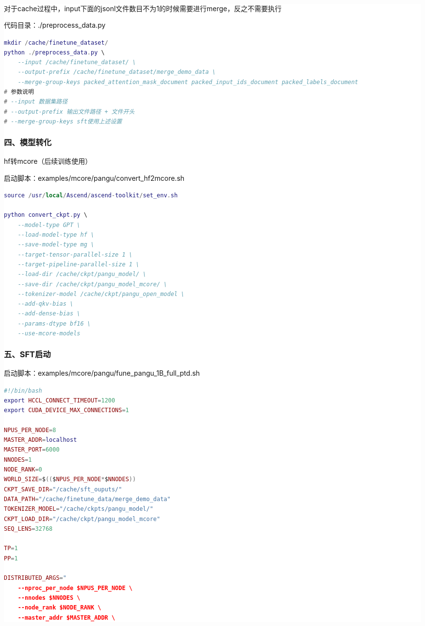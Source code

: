 对于cache过程中，input下面的jsonl文件数目不为1的时候需要进行merge，反之不需要执行

代码目录：./preprocess_data.py
```lua
mkdir /cache/finetune_dataset/
python ./preprocess_data.py \
    --input /cache/finetune_dataset/ \
    --output-prefix /cache/finetune_dataset/merge_demo_data \
    --merge-group-keys packed_attention_mask_document packed_input_ids_document packed_labels_document
# 参数说明
# --input 数据集路径
# --output-prefix 输出文件路径 + 文件开头
# --merge-group-keys sft使用上述设置
```

### 四、模型转化
hf转mcore（后续训练使用）

启动脚本：examples/mcore/pangu/convert_hf2mcore.sh
```lua
source /usr/local/Ascend/ascend-toolkit/set_env.sh

python convert_ckpt.py \
    --model-type GPT \
    --load-model-type hf \
    --save-model-type mg \
    --target-tensor-parallel-size 1 \
    --target-pipeline-parallel-size 1 \
    --load-dir /cache/ckpt/pangu_model/ \
    --save-dir /cache/ckpt/pangu_model_mcore/ \
    --tokenizer-model /cache/ckpt/pangu_open_model \
    --add-qkv-bias \
    --add-dense-bias \
    --params-dtype bf16 \
    --use-mcore-models
```

### 五、SFT启动
启动脚本：examples/mcore/pangu/fune_pangu_1B_full_ptd.sh
```lua
#!/bin/bash
export HCCL_CONNECT_TIMEOUT=1200
export CUDA_DEVICE_MAX_CONNECTIONS=1

NPUS_PER_NODE=8
MASTER_ADDR=localhost
MASTER_PORT=6000
NNODES=1
NODE_RANK=0
WORLD_SIZE=$(($NPUS_PER_NODE*$NNODES))
CKPT_SAVE_DIR="/cache/sft_ouputs/"
DATA_PATH="/cache/finetune_data/merge_demo_data"
TOKENIZER_MODEL="/cache/ckpts/pangu_model/"
CKPT_LOAD_DIR="/cache/ckpt/pangu_model_mcore"
SEQ_LENS=32768

TP=1
PP=1

DISTRIBUTED_ARGS="
    --nproc_per_node $NPUS_PER_NODE \
    --nnodes $NNODES \
    --node_rank $NODE_RANK \
    --master_addr $MASTER_ADDR \
```